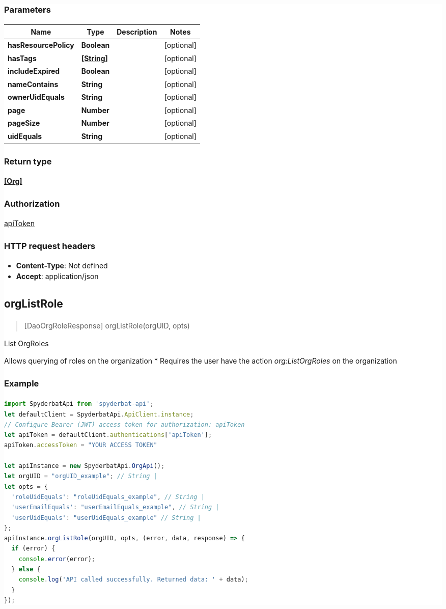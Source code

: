 ### Parameters


Name | Type | Description  | Notes
------------- | ------------- | ------------- | -------------
 **hasResourcePolicy** | **Boolean**|  | [optional] 
 **hasTags** | [**[String]**](String.md)|  | [optional] 
 **includeExpired** | **Boolean**|  | [optional] 
 **nameContains** | **String**|  | [optional] 
 **ownerUidEquals** | **String**|  | [optional] 
 **page** | **Number**|  | [optional] 
 **pageSize** | **Number**|  | [optional] 
 **uidEquals** | **String**|  | [optional] 

### Return type

[**[Org]**](Org.md)

### Authorization

[apiToken](../README.md#apiToken)

### HTTP request headers

- **Content-Type**: Not defined
- **Accept**: application/json


## orgListRole

> [DaoOrgRoleResponse] orgListRole(orgUID, opts)

List OrgRoles

 Allows querying of roles on the organization   * Requires the user have the action *org:ListOrgRoles* on the organization 

### Example

```javascript
import SpyderbatApi from 'spyderbat-api';
let defaultClient = SpyderbatApi.ApiClient.instance;
// Configure Bearer (JWT) access token for authorization: apiToken
let apiToken = defaultClient.authentications['apiToken'];
apiToken.accessToken = "YOUR ACCESS TOKEN"

let apiInstance = new SpyderbatApi.OrgApi();
let orgUID = "orgUID_example"; // String | 
let opts = {
  'roleUidEquals': "roleUidEquals_example", // String | 
  'userEmailEquals': "userEmailEquals_example", // String | 
  'userUidEquals': "userUidEquals_example" // String | 
};
apiInstance.orgListRole(orgUID, opts, (error, data, response) => {
  if (error) {
    console.error(error);
  } else {
    console.log('API called successfully. Returned data: ' + data);
  }
});
```
